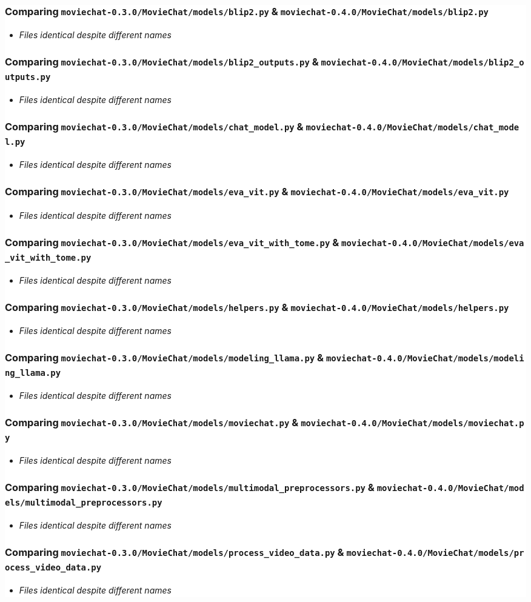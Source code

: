### Comparing `moviechat-0.3.0/MovieChat/models/blip2.py` & `moviechat-0.4.0/MovieChat/models/blip2.py`

 * *Files identical despite different names*

### Comparing `moviechat-0.3.0/MovieChat/models/blip2_outputs.py` & `moviechat-0.4.0/MovieChat/models/blip2_outputs.py`

 * *Files identical despite different names*

### Comparing `moviechat-0.3.0/MovieChat/models/chat_model.py` & `moviechat-0.4.0/MovieChat/models/chat_model.py`

 * *Files identical despite different names*

### Comparing `moviechat-0.3.0/MovieChat/models/eva_vit.py` & `moviechat-0.4.0/MovieChat/models/eva_vit.py`

 * *Files identical despite different names*

### Comparing `moviechat-0.3.0/MovieChat/models/eva_vit_with_tome.py` & `moviechat-0.4.0/MovieChat/models/eva_vit_with_tome.py`

 * *Files identical despite different names*

### Comparing `moviechat-0.3.0/MovieChat/models/helpers.py` & `moviechat-0.4.0/MovieChat/models/helpers.py`

 * *Files identical despite different names*

### Comparing `moviechat-0.3.0/MovieChat/models/modeling_llama.py` & `moviechat-0.4.0/MovieChat/models/modeling_llama.py`

 * *Files identical despite different names*

### Comparing `moviechat-0.3.0/MovieChat/models/moviechat.py` & `moviechat-0.4.0/MovieChat/models/moviechat.py`

 * *Files identical despite different names*

### Comparing `moviechat-0.3.0/MovieChat/models/multimodal_preprocessors.py` & `moviechat-0.4.0/MovieChat/models/multimodal_preprocessors.py`

 * *Files identical despite different names*

### Comparing `moviechat-0.3.0/MovieChat/models/process_video_data.py` & `moviechat-0.4.0/MovieChat/models/process_video_data.py`

 * *Files identical despite different names*
